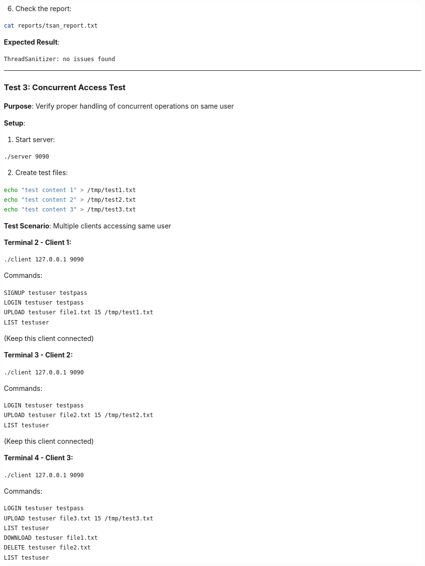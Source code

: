 6. Check the report:
```bash
cat reports/tsan_report.txt
```

**Expected Result**:
```
ThreadSanitizer: no issues found
```

---

### Test 3: Concurrent Access Test

**Purpose**: Verify proper handling of concurrent operations on same user

**Setup**:
1. Start server:
```bash
./server 9090
```

2. Create test files:
```bash
echo "test content 1" > /tmp/test1.txt
echo "test content 2" > /tmp/test2.txt
echo "test content 3" > /tmp/test3.txt
```

**Test Scenario**: Multiple clients accessing same user

**Terminal 2 - Client 1:**
```bash
./client 127.0.0.1 9090
```
Commands:
```
SIGNUP testuser testpass
LOGIN testuser testpass
UPLOAD testuser file1.txt 15 /tmp/test1.txt
LIST testuser
```
(Keep this client connected)

**Terminal 3 - Client 2:**
```bash
./client 127.0.0.1 9090
```
Commands:
```
LOGIN testuser testpass
UPLOAD testuser file2.txt 15 /tmp/test2.txt
LIST testuser
```
(Keep this client connected)

**Terminal 4 - Client 3:**
```bash
./client 127.0.0.1 9090
```
Commands:
```
LOGIN testuser testpass
UPLOAD testuser file3.txt 15 /tmp/test3.txt
LIST testuser
DOWNLOAD testuser file1.txt
DELETE testuser file2.txt
LIST testuser
```
